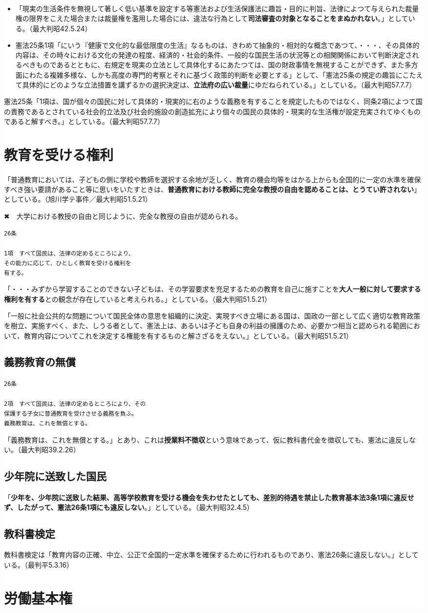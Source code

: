 * 「現実の生活条件を無視して著しく低い基準を設定する等憲法および生活保護法に趣旨・目的に判旨、法律によつて与えられた裁量権の限界をこえた場合または裁量権を濫用した場合には、違法な行為として**司法審査の対象となることをまぬかれない**。」としている。（最大判昭42.5.24）

* 憲法25条1項「にいう『健康で文化的な最低限度の生活』なるものは、きわめて抽象的・相対的な概念であつて、・・・、その具体的内容は、その時々における文化の発達の程度、経済的・社会的条件、一般的な国民生活の状況等との相関関係において判断決定されるべきものであるとともに、右規定を現実の立法として具体化するにあたつては、国の財政事情を無視することができず、また多方面にわたる複雑多様な、しかも高度の専門的考察とそれに基づく政策的判断を必要とする」として、「憲法25条の規定の趣旨にこたえて具体的にどのような立法措置を講ずるかの選択決定は、**立法府の広い裁量**にゆだねられている。」としている。（最大判昭57.7.7）

憲法25条「1項は、国が個々の国民に対して具体的・現実的に右のような義務を有することを規定したものではなく、同条2項によつて国の責務であるとされている社会的立法及び社会的施設の創造拡充により個々の国民の具体的・現実的な生活権が設定充実されてゆくものであると解すべき。」としている。（最大判昭57.7.7）

# 教育を受ける権利

「普通教育においては、子どもの側に学校や教師を選択する余地が乏しく、教育の機会均等をはかる上からも全国的に一定の水準を確保すべき強い要請があること等に思いをいたすときは、**普通教育における教師に完全な教授の自由を認めることは、とうてい許されない**」としている。（旭川学テ事件／最大判昭51.5.21）

✖　大学における教授の自由と同じように、完全な教授の自由が認められる。

```
26条

1項　すべて国民は、法律の定めるところにより、
その能力に応じて、ひとしく教育を受ける権利を
有する。
```

「・・・みずから学習することのできない子どもは、その学習要求を充足するための教育を自己に施すことを**大人一般に対して要求する権利を有する**との観念が存在していると考えられる。」としている。（最大判昭51.5.21）

「一般に社会公共的な問題について国民全体の意思を組織的に決定、実現すべき立場にある国は、国政の一部として広く適切な教育政策を樹立、実施すべく、また、しうる者として、憲法上は、あるいは子ども自身の利益の擁護のため、必要かつ相当と認められる範囲において、教育内容についてこれを決定する権能を有するものと解さざるをえない。」としている。（最大判昭51.5.21）

## 義務教育の無償

```
26条

2項　すべて国民は、法律の定めるところにより、その
保護する子女に普通教育を受けさせる義務を負ふ。
義務教育は、これを無償とする。
```

「義務教育は、これを無償とする。」とあり、これは**授業料不徴収**という意味であって、仮に教科書代金を徴収しても、憲法に違反しない。（最大判昭39.2.26）

## 少年院に送致した国民

「**少年を、少年院に送致した結果、高等学校教育を受ける機会を失わせたとしても、差別的待遇を禁止した教育基本法3条1項に違反せず、したがって、憲法26条1項にも違反しない**。」としている。（最大判昭32.4.5）

## 教科書検定

教科書検定は「教育内容の正確、中立、公正で全国的一定水準を確保するために行われるものであり、憲法26条に違反しない。」としている。（最判平5.3.16）

# 労働基本権
